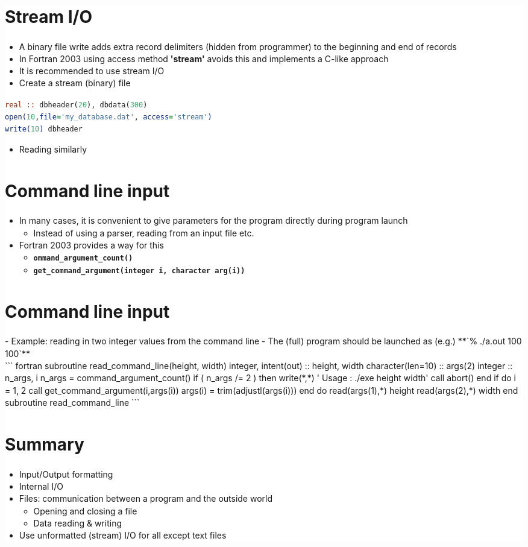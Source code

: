 # Stream I/O

- A binary file write adds extra record delimiters (hidden from
  programmer) to the beginning and end of records
- In Fortran 2003 using access method **'**stream**'** avoids this and
  implements a C-like approach
- It is recommended to use stream I/O
- Create a stream (binary) file
``` fortran
real :: dbheader(20), dbdata(300)
open(10,file='my_database.dat', access='stream')
write(10) dbheader
```
- Reading similarly


# Command line input

- In many cases, it is convenient to give parameters for the program
  directly during program launch
    - Instead of using a parser, reading from an input file etc.
- Fortran 2003 provides a way for this
    - **`ommand_argument_count()`**
    - **`get_command_argument(integer i, character arg(i))`**


# Command line input

<div class="column">
- Example: reading in two integer values from the command line
- The (full) program should be launched as (e.g.) **`% ./a.out 100 100`**
</div>
<div class="column">
``` fortran
subroutine read_command_line(height, width)
  integer, intent(out) :: height, width
  character(len=10) :: args(2)
  integer :: n_args, i
  n_args = command_argument_count()
  if ( n_args /= 2 ) then
    write(*,*) ' Usage : ./exe height width'
    call abort()
  end if
  do i = 1, 2
    call get_command_argument(i,args(i))
    args(i) = trim(adjustl(args(i)))
  end do
  read(args(1),*) height
  read(args(2),*) width
end subroutine read_command_line
```
</div>

# Summary

- Input/Output formatting
- Internal I/O
- Files: communication between a program and the outside world
    - Opening and closing a file
    - Data reading & writing
- Use unformatted (stream) I/O for all except text files
